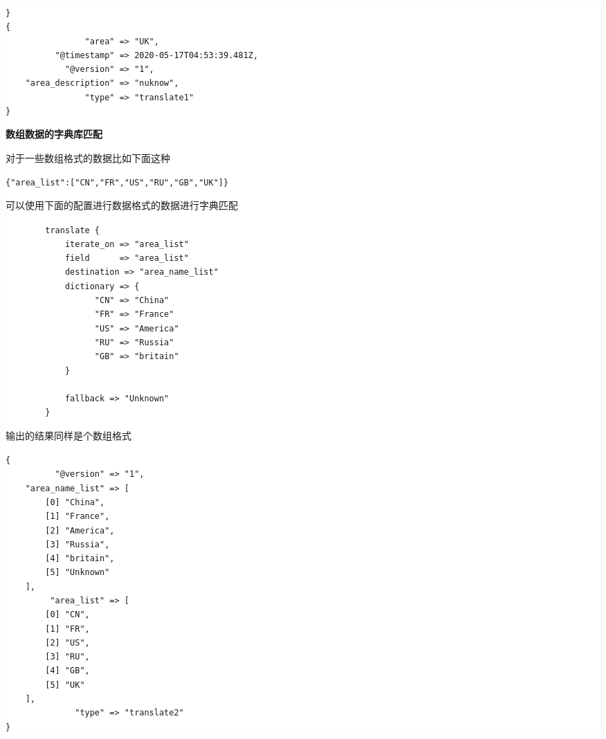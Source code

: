 ```
}
{
                "area" => "UK",
          "@timestamp" => 2020-05-17T04:53:39.481Z,
            "@version" => "1",
    "area_description" => "nuknow",
                "type" => "translate1"
}

```

**数组数据的字典库匹配**

对于一些数组格式的数据比如下面这种
```
{"area_list":["CN","FR","US","RU","GB","UK"]}
```

可以使用下面的配置进行数据格式的数据进行字典匹配
```
		translate {
			iterate_on => "area_list"
			field      => "area_list"
			destination => "area_name_list"
            dictionary => {
    			  "CN" => "China"
    			  "FR" => "France"
    			  "US" => "America"
    			  "RU" => "Russia"
    			  "GB" => "britain"
			}

			fallback => "Unknown"
		}

```

输出的结果同样是个数组格式
```
{
          "@version" => "1",
    "area_name_list" => [
        [0] "China",
        [1] "France",
        [2] "America",
        [3] "Russia",
        [4] "britain",
        [5] "Unknown"
    ],
         "area_list" => [
        [0] "CN",
        [1] "FR",
        [2] "US",
        [3] "RU",
        [4] "GB",
        [5] "UK"
    ],
              "type" => "translate2"
}
```
